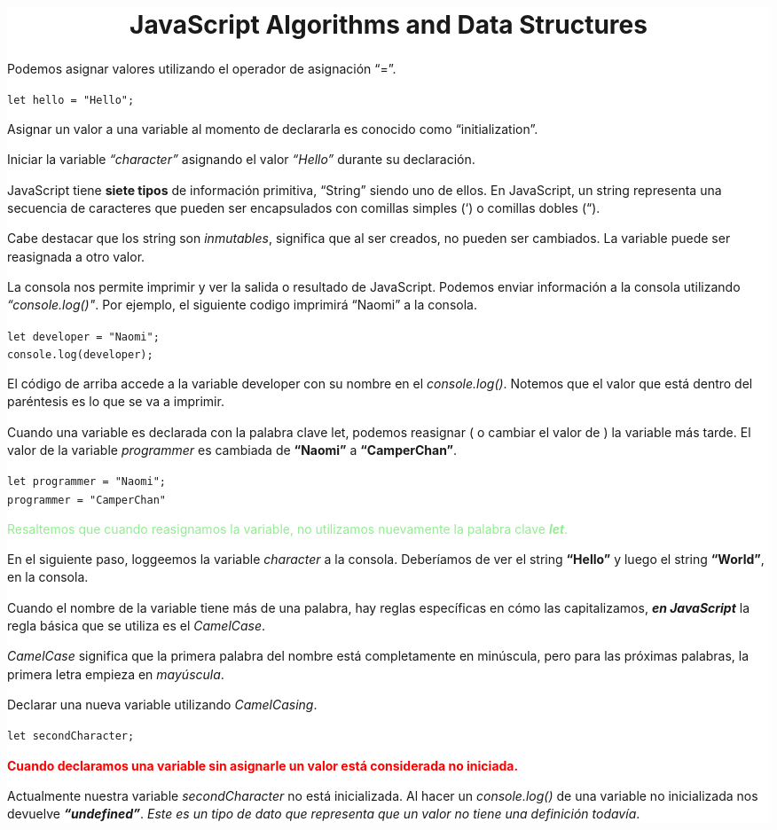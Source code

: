 # <center>JavaScript Algorithms and Data Structures</center>

Podemos asignar valores utilizando el operador de asignación “=”.

`let hello = "Hello";`

Asignar un valor a una variable al momento de declararla es conocido como “initialization”.

Iniciar la variable *“character”* asignando el valor *“Hello”* durante su declaración.

JavaScript tiene **siete tipos** de información primitiva, “String” siendo uno de ellos.
En JavaScript, un string representa una secuencia de caracteres que pueden ser encapsulados con comillas simples (‘) o comillas dobles (“).

Cabe destacar que los string son *inmutables*, significa que al ser creados, no pueden ser cambiados. La variable puede ser reasignada a otro valor.

La consola nos permite imprimir y ver la salida o resultado de JavaScript. Podemos enviar información a la consola utilizando *“console.log()"*. Por ejemplo, el siguiente codigo imprimirá “Naomi” a la consola.

`let developer = "Naomi";`\
`console.log(developer);` 

El código de arriba accede a la variable developer con su nombre en el *console.log()*.
Notemos que el valor que está dentro del paréntesis es lo que se va a imprimir.

Cuando una variable es declarada con la palabra clave let, podemos reasignar ( o cambiar el valor de ) la variable más tarde. El valor de la variable *programmer* es cambiada de **“Naomi”** a **“CamperChan”**.

`let programmer = "Naomi";`\
`programmer = "CamperChan"`

<span style="color: lightgreen;">Resaltemos que cuando reasignamos la variable, no utilizamos nuevamente la palabra clave ***let***.</span>

En el siguiente paso, loggeemos la variable *character* a la consola. Deberíamos de ver el string **“Hello”** y luego el string **“World”**, en la consola.

Cuando el nombre de la variable tiene más de una palabra, hay reglas específicas en cómo las capitalizamos, ***en JavaScript*** la regla básica que se utiliza es el *CamelCase*.

*CamelCase* significa que la primera palabra del nombre está completamente en minúscula, pero para las próximas palabras, la primera letra empieza en *mayúscula*.

Declarar una nueva variable utilizando *CamelCasing*.

`let secondCharacter;`

<span style="color: red;">**Cuando declaramos una variable sin asignarle un valor está considerada no iniciada.**</span>

Actualmente nuestra variable *secondCharacter* no está inicializada.
Al hacer un *console.log()* de una variable no inicializada nos devuelve ***“undefined”***.
*Este es un tipo de dato que representa que un valor no tiene una definición todavía*.
